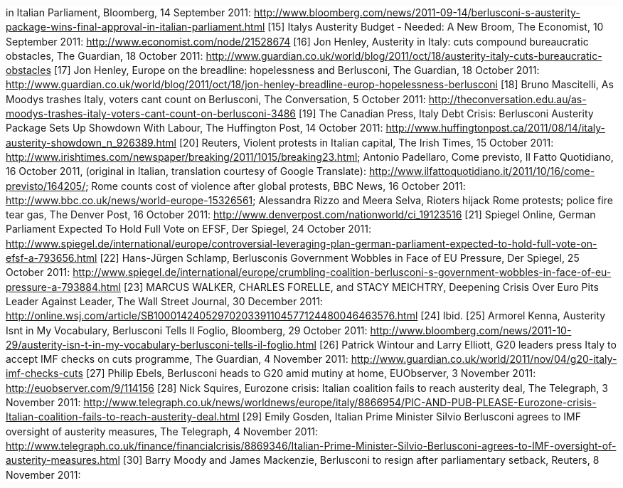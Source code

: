 in Italian Parliament, Bloomberg, 14 September 2011:
http://www.bloomberg.com/news/2011-09-14/berlusconi-s-austerity-package-wins-final-approval-in-italian-parliament.html
[15] Italys Austerity Budget - Needed: A New Broom, The Economist, 10
September 2011:
http://www.economist.com/node/21528674
[16] Jon Henley, Austerity in Italy: cuts compound bureaucratic
obstacles, The Guardian, 18 October 2011:
http://www.guardian.co.uk/world/blog/2011/oct/18/austerity-italy-cuts-bureaucratic-obstacles
[17] Jon Henley, Europe on the breadline: hopelessness and Berlusconi,
The Guardian, 18 October 2011:
http://www.guardian.co.uk/world/blog/2011/oct/18/jon-henley-breadline-europ-hopelessness-berlusconi
[18] Bruno Mascitelli, As Moodys trashes Italy, voters cant count on
Berlusconi, The Conversation, 5 October 2011:
http://theconversation.edu.au/as-moodys-trashes-italy-voters-cant-count-on-berlusconi-3486
[19] The Canadian Press, Italy Debt Crisis: Berlusconi Austerity
Package Sets Up Showdown With Labour, The Huffington Post, 14 October
2011:
http://www.huffingtonpost.ca/2011/08/14/italy-austerity-showdown_n_926389.html
[20] Reuters, Violent protests in Italian capital, The Irish Times, 15
October 2011:
http://www.irishtimes.com/newspaper/breaking/2011/1015/breaking23.html;
Antonio Padellaro, Come previsto, Il Fatto Quotidiano, 16 October
2011, (original in Italian, translation courtesy of Google Translate):
http://www.ilfattoquotidiano.it/2011/10/16/come-previsto/164205/;
Rome counts cost of violence after global protests, BBC News, 16
October 2011:
http://www.bbc.co.uk/news/world-europe-15326561;
Alessandra Rizzo and Meera Selva, Rioters hijack Rome protests; police
fire tear gas, The Denver Post, 16 October 2011:
http://www.denverpost.com/nationworld/ci_19123516
[21] Spiegel Online, German Parliament Expected To Hold Full Vote on
EFSF, Der Spiegel, 24 October 2011:
http://www.spiegel.de/international/europe/controversial-leveraging-plan-german-parliament-expected-to-hold-full-vote-on-efsf-a-793656.html
[22] Hans-Jürgen Schlamp, Berlusconis Government Wobbles in Face of EU
Pressure, Der Spiegel, 25 October 2011:
http://www.spiegel.de/international/europe/crumbling-coalition-berlusconi-s-government-wobbles-in-face-of-eu-pressure-a-793884.html
[23] MARCUS WALKER, CHARLES FORELLE, and STACY MEICHTRY, Deepening
Crisis Over Euro Pits Leader Against Leader, The Wall Street Journal,
30 December 2011:
http://online.wsj.com/article/SB10001424052970203391104577124480046463576.html
[24] Ibid.
[25] Armorel Kenna, Austerity Isnt in My Vocabulary, Berlusconi
Tells Il Foglio, Bloomberg, 29 October 2011:
http://www.bloomberg.com/news/2011-10-29/austerity-isn-t-in-my-vocabulary-berlusconi-tells-il-foglio.html
[26] Patrick Wintour and Larry Elliott, G20 leaders press Italy to
accept IMF checks on cuts programme, The Guardian, 4 November 2011:
http://www.guardian.co.uk/world/2011/nov/04/g20-italy-imf-checks-cuts
[27] Philip Ebels, Berlusconi heads to G20 amid mutiny at home,
EUObserver, 3 November 2011:
http://euobserver.com/9/114156
[28] Nick Squires, Eurozone crisis: Italian coalition fails to reach
austerity deal, The Telegraph, 3 November 2011:
http://www.telegraph.co.uk/news/worldnews/europe/italy/8866954/PIC-AND-PUB-PLEASE-Eurozone-crisis-Italian-coalition-fails-to-reach-austerity-deal.html
[29] Emily Gosden, Italian Prime Minister Silvio Berlusconi agrees to
IMF oversight of austerity measures, The Telegraph, 4 November 2011:
http://www.telegraph.co.uk/finance/financialcrisis/8869346/Italian-Prime-Minister-Silvio-Berlusconi-agrees-to-IMF-oversight-of-austerity-measures.html
[30] Barry Moody and James Mackenzie, Berlusconi to resign after
parliamentary setback, Reuters, 8 November 2011: